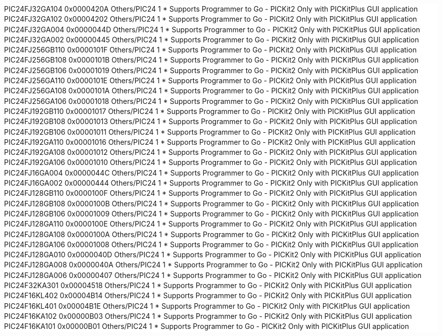 PIC24FJ32GA104          0x0000420A  Others/PIC24                    1                  *  Supports Programmer to Go - PICKit2 Only with PICKitPlus GUI application<BR>
PIC24FJ32GA102          0x00004202  Others/PIC24                    1                  *  Supports Programmer to Go - PICKit2 Only with PICKitPlus GUI application<BR>
PIC24FJ32GA004          0x0000044D  Others/PIC24                    1                  *  Supports Programmer to Go - PICKit2 Only with PICKitPlus GUI application<BR>
PIC24FJ32GA002          0x00000445  Others/PIC24                    1                  *  Supports Programmer to Go - PICKit2 Only with PICKitPlus GUI application<BR>
PIC24FJ256GB110         0x0000101F  Others/PIC24                    1                  *  Supports Programmer to Go - PICKit2 Only with PICKitPlus GUI application<BR>
PIC24FJ256GB108         0x0000101B  Others/PIC24                    1                  *  Supports Programmer to Go - PICKit2 Only with PICKitPlus GUI application<BR>
PIC24FJ256GB106         0x00001019  Others/PIC24                    1                  *  Supports Programmer to Go - PICKit2 Only with PICKitPlus GUI application<BR>
PIC24FJ256GA110         0x0000101E  Others/PIC24                    1                  *  Supports Programmer to Go - PICKit2 Only with PICKitPlus GUI application<BR>
PIC24FJ256GA108         0x0000101A  Others/PIC24                    1                  *  Supports Programmer to Go - PICKit2 Only with PICKitPlus GUI application<BR>
PIC24FJ256GA106         0x00001018  Others/PIC24                    1                  *  Supports Programmer to Go - PICKit2 Only with PICKitPlus GUI application<BR>
PIC24FJ192GB110         0x00001017  Others/PIC24                    1                  *  Supports Programmer to Go - PICKit2 Only with PICKitPlus GUI application<BR>
PIC24FJ192GB108         0x00001013  Others/PIC24                    1                  *  Supports Programmer to Go - PICKit2 Only with PICKitPlus GUI application<BR>
PIC24FJ192GB106         0x00001011  Others/PIC24                    1                  *  Supports Programmer to Go - PICKit2 Only with PICKitPlus GUI application<BR>
PIC24FJ192GA110         0x00001016  Others/PIC24                    1                  *  Supports Programmer to Go - PICKit2 Only with PICKitPlus GUI application<BR>
PIC24FJ192GA108         0x00001012  Others/PIC24                    1                  *  Supports Programmer to Go - PICKit2 Only with PICKitPlus GUI application<BR>
PIC24FJ192GA106         0x00001010  Others/PIC24                    1                  *  Supports Programmer to Go - PICKit2 Only with PICKitPlus GUI application<BR>
PIC24FJ16GA004          0x0000044C  Others/PIC24                    1                  *  Supports Programmer to Go - PICKit2 Only with PICKitPlus GUI application<BR>
PIC24FJ16GA002          0x00000444  Others/PIC24                    1                  *  Supports Programmer to Go - PICKit2 Only with PICKitPlus GUI application<BR>
PIC24FJ128GB110         0x0000100F  Others/PIC24                    1                  *  Supports Programmer to Go - PICKit2 Only with PICKitPlus GUI application<BR>
PIC24FJ128GB108         0x0000100B  Others/PIC24                    1                  *  Supports Programmer to Go - PICKit2 Only with PICKitPlus GUI application<BR>
PIC24FJ128GB106         0x00001009  Others/PIC24                    1                  *  Supports Programmer to Go - PICKit2 Only with PICKitPlus GUI application<BR>
PIC24FJ128GA110         0x0000100E  Others/PIC24                    1                  *  Supports Programmer to Go - PICKit2 Only with PICKitPlus GUI application<BR>
PIC24FJ128GA108         0x0000100A  Others/PIC24                    1                  *  Supports Programmer to Go - PICKit2 Only with PICKitPlus GUI application<BR>
PIC24FJ128GA106         0x00001008  Others/PIC24                    1                  *  Supports Programmer to Go - PICKit2 Only with PICKitPlus GUI application<BR>
PIC24FJ128GA010         0x0000040D  Others/PIC24                    1                  *  Supports Programmer to Go - PICKit2 Only with PICKitPlus GUI application<BR>
PIC24FJ128GA008         0x0000040A  Others/PIC24                    1                  *  Supports Programmer to Go - PICKit2 Only with PICKitPlus GUI application<BR>
PIC24FJ128GA006         0x00000407  Others/PIC24                    1                  *  Supports Programmer to Go - PICKit2 Only with PICKitPlus GUI application<BR>
PIC24F32KA301           0x00004518  Others/PIC24                    1                  *  Supports Programmer to Go - PICKit2 Only with PICKitPlus GUI application<BR>
PIC24F16KL402           0x00004B14  Others/PIC24                    1                  *  Supports Programmer to Go - PICKit2 Only with PICKitPlus GUI application<BR>
PIC24F16KL401           0x00004B1E  Others/PIC24                    1                  *  Supports Programmer to Go - PICKit2 Only with PICKitPlus GUI application<BR>
PIC24F16KA102           0x00000B03  Others/PIC24                    1                  *  Supports Programmer to Go - PICKit2 Only with PICKitPlus GUI application<BR>
PIC24F16KA101           0x00000B01  Others/PIC24                    1                  *  Supports Programmer to Go - PICKit2 Only with PICKitPlus GUI application<BR>